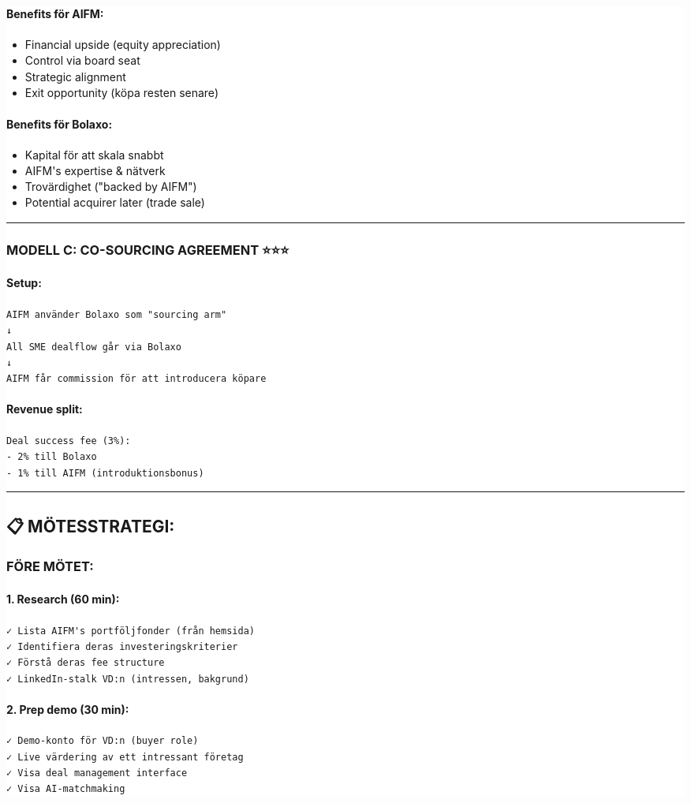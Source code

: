 #### **Benefits för AIFM:**
- Financial upside (equity appreciation)
- Control via board seat
- Strategic alignment
- Exit opportunity (köpa resten senare)

#### **Benefits för Bolaxo:**
- Kapital för att skala snabbt
- AIFM's expertise & nätverk
- Trovärdighet ("backed by AIFM")
- Potential acquirer later (trade sale)

---

### **MODELL C: CO-SOURCING AGREEMENT** ⭐⭐⭐

#### **Setup:**
```
AIFM använder Bolaxo som "sourcing arm"
↓
All SME dealflow går via Bolaxo
↓
AIFM får commission för att introducera köpare
```

#### **Revenue split:**
```
Deal success fee (3%):
- 2% till Bolaxo
- 1% till AIFM (introduktionsbonus)
```

---

## 📋 **MÖTESSTRATEGI:**

### **FÖRE MÖTET:**

#### **1. Research (60 min):**
```
✓ Lista AIFM's portföljfonder (från hemsida)
✓ Identifiera deras investeringskriterier
✓ Förstå deras fee structure
✓ LinkedIn-stalk VD:n (intressen, bakgrund)
```

#### **2. Prep demo (30 min):**
```
✓ Demo-konto för VD:n (buyer role)
✓ Live värdering av ett intressant företag
✓ Visa deal management interface
✓ Visa AI-matchmaking
```
